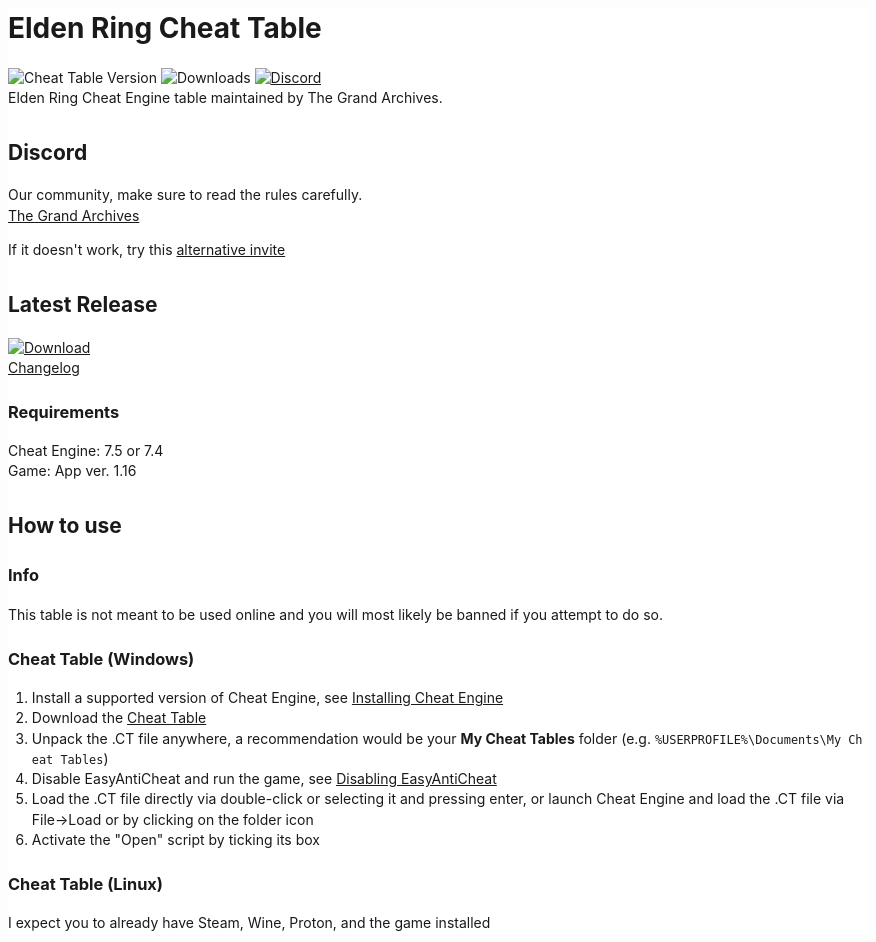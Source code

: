# Elden Ring Cheat Table

![Cheat Table Version](https://img.shields.io/github/v/release/The-Grand-Archives/Elden-Ring-CT-TGA?include_prereleases&label=Cheat%20Table&sort=semver&logo=github)
![Downloads](https://img.shields.io/github/downloads/The-Grand-Archives/Elden-Ring-CT-TGA/total?label=Downloads&logo=github)
[![Discord](https://img.shields.io/discord/334557263203401729?label=Discord&logo=discord)](https://dsc.gg/the-grand-archives)  
Elden Ring Cheat Engine table maintained by The Grand Archives.

## Discord

Our community, make sure to read the rules carefully.  
[The Grand Archives](https://dsc.gg/the-grand-archives)  

If it doesn't work, try this [alternative invite](https://discord.gg/2RTW6BFgeX)

## Latest Release

[![Download](https://img.shields.io/badge/dynamic/json.svg?label=download&url=https://api.github.com/repos/The-Grand-Archives/Elden-Ring-CT-TGA/releases/latest&query=$.assets[0].name&style=for-the-badge)](https://github.com/The-Grand-Archives/Elden-Ring-CT-TGA/releases/latest)  
[Changelog](/CHANGELOG.md)

### Requirements

Cheat Engine: 7.5 or 7.4  
Game: App ver. 1.16

## How to use

### Info

This table is not meant to be used online and you will most likely be banned if you attempt to do so.

### Cheat Table (Windows)

1. Install a supported version of Cheat Engine, see [Installing Cheat Engine](#installing-cheat-engine)
2. Download the [Cheat Table](https://github.com/The-Grand-Archives/Elden-Ring-CT-TGA/releases)
3. Unpack the .CT file anywhere, a recommendation would be your **My Cheat Tables** folder (e.g. `%USERPROFILE%\Documents\My Cheat Tables`)
4. Disable EasyAntiCheat and run the game, see [Disabling EasyAntiCheat](#disabling-easyanticheat)
5. Load the .CT file directly via double-click or selecting it and pressing enter, or launch Cheat Engine and load the .CT file via File->Load or by clicking on the folder icon
6. Activate the "Open" script by ticking its box

### Cheat Table (Linux)

I expect you to already have Steam, Wine, Proton, and the game installed
